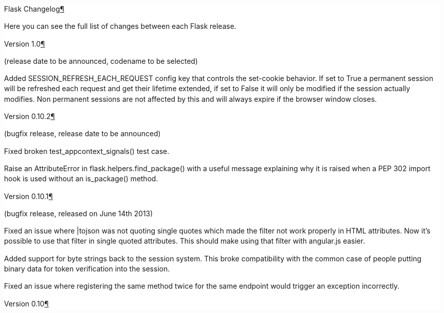 
<span id="flask-changelog" ></span>
Flask Changelog[¶](#flask-changelog)

Here you can see the full list of changes between each Flask release.


<span id="version-1-0" ></span>
Version 1.0[¶](#version-1-0)

(release date to be announced, codename to be selected)



Added SESSION_REFRESH_EACH_REQUEST config key that controls the
set-cookie behavior. If set to True a permanent session will be
refreshed each request and get their lifetime extended, if set to
False it will only be modified if the session actually modifies.
Non permanent sessions are not affected by this and will always
expire if the browser window closes.





<span id="version-0-10-2" ></span>
Version 0.10.2[¶](#version-0-10-2)

(bugfix release, release date to be announced)



Fixed broken test_appcontext_signals() test case.

Raise an AttributeError in flask.helpers.find_package() with a
useful message explaining why it is raised when a PEP 302 import hook is used
without an is_package() method.





<span id="version-0-10-1" ></span>
Version 0.10.1[¶](#version-0-10-1)

(bugfix release, released on June 14th 2013)



Fixed an issue where |tojson was not quoting single quotes which
made the filter not work properly in HTML attributes. Now it’s
possible to use that filter in single quoted attributes. This should
make using that filter with angular.js easier.

Added support for byte strings back to the session system. This broke
compatibility with the common case of people putting binary data for
token verification into the session.

Fixed an issue where registering the same method twice for the same endpoint
would trigger an exception incorrectly.





<span id="version-0-10" ></span>
Version 0.10[¶](#version-0-10)

